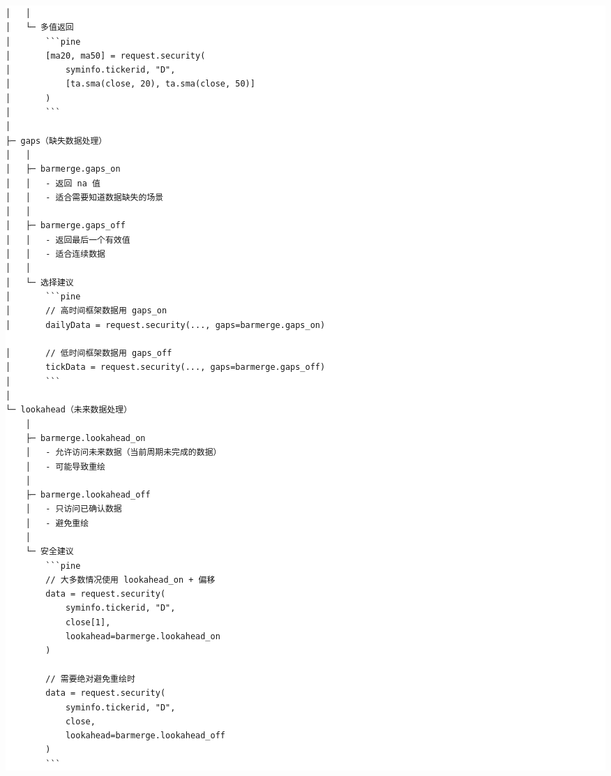 ```
│   │
│   └─ 多值返回
│       ```pine
│       [ma20, ma50] = request.security(
│           syminfo.tickerid, "D",
│           [ta.sma(close, 20), ta.sma(close, 50)]
│       )
│       ```
│
├─ gaps（缺失数据处理）
│   │
│   ├─ barmerge.gaps_on
│   │   - 返回 na 值
│   │   - 适合需要知道数据缺失的场景
│   │
│   ├─ barmerge.gaps_off
│   │   - 返回最后一个有效值
│   │   - 适合连续数据
│   │
│   └─ 选择建议
│       ```pine
│       // 高时间框架数据用 gaps_on
│       dailyData = request.security(..., gaps=barmerge.gaps_on)

│       // 低时间框架数据用 gaps_off
│       tickData = request.security(..., gaps=barmerge.gaps_off)
│       ```
│
└─ lookahead（未来数据处理）
    │
    ├─ barmerge.lookahead_on
    │   - 允许访问未来数据（当前周期未完成的数据）
    │   - 可能导致重绘
    │
    ├─ barmerge.lookahead_off
    │   - 只访问已确认数据
    │   - 避免重绘
    │
    └─ 安全建议
        ```pine
        // 大多数情况使用 lookahead_on + 偏移
        data = request.security(
            syminfo.tickerid, "D",
            close[1],
            lookahead=barmerge.lookahead_on
        )

        // 需要绝对避免重绘时
        data = request.security(
            syminfo.tickerid, "D",
            close,
            lookahead=barmerge.lookahead_off
        )
        ```
```

